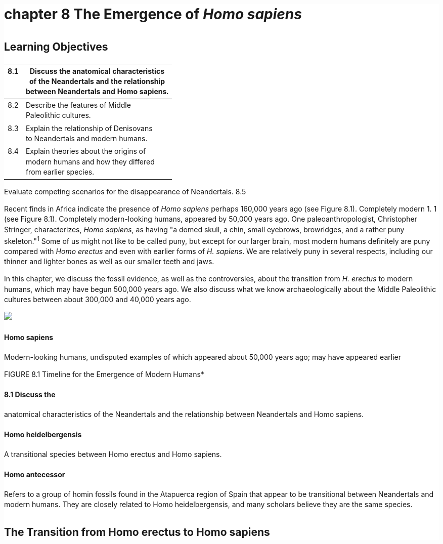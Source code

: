 # chapter 8 The Emergence of *Homo sapiens*

## Learning Objectives

| 8.1 | Discuss the anatomical characteristics<br>of the Neandertals and the relationship<br>between Neandertals and Homo sapiens. |
|-----|----------------------------------------------------------------------------------------------------------------------------|
| 8.2 | Describe the features of Middle<br>Paleolithic cultures.                                                                   |
| 8.3 | Explain the relationship of Denisovans<br>to Neandertals and modern humans.                                                |
| 8.4 | Explain theories about the origins of<br>modern humans and how they differed<br>from earlier species.                      |

Evaluate competing scenarios for the disappearance of Neandertals. 8.5

Recent finds in Africa indicate the presence of *Homo sapiens* perhaps 160,000 years ago (see Figure 8.1). Completely modern 1. 1 (see Figure 8.1). Completely modern-looking humans, appeared by 50,000 years ago. One paleoanthropologist, Christopher Stringer, characterizes, *Homo sapiens*, as having "a domed skull, a chin, small eyebrows, browridges, and a rather puny skeleton."<sup>1</sup> Some of us might not like to be called puny, but except for our larger brain, most modern humans definitely are puny compared with *Homo erectus* and even with earlier forms of *H. sapiens*. We are relatively puny in several respects, including our thinner and lighter bones as well as our smaller teeth and jaws.

In this chapter, we discuss the fossil evidence, as well as the controversies, about the transition from *H. erectus* to modern humans, which may have begun 500,000 years ago. We also discuss what we know archaeologically about the Middle Paleolithic cultures between about 300,000 and 40,000 years ago.

![](_page_1_Figure_3.jpeg)

#### Homo sapiens

Modern-looking humans, undisputed examples of which appeared about 50,000 years ago; may have appeared earlier

FIGURE 8.1 Timeline for the Emergence of Modern Humans\*

#### 8.1 Discuss the

anatomical characteristics of the Neandertals and the relationship between Neandertals and Homo sapiens.

#### Homo heidelbergensis

A transitional species between Homo erectus and Homo sapiens.

#### Homo antecessor

Refers to a group of homin fossils found in the Atapuerca region of Spain that appear to be transitional between Neandertals and modern humans. They are closely related to Homo heidelbergensis, and many scholars believe they are the same species.

## The Transition from Homo erectus to Homo sapiens
